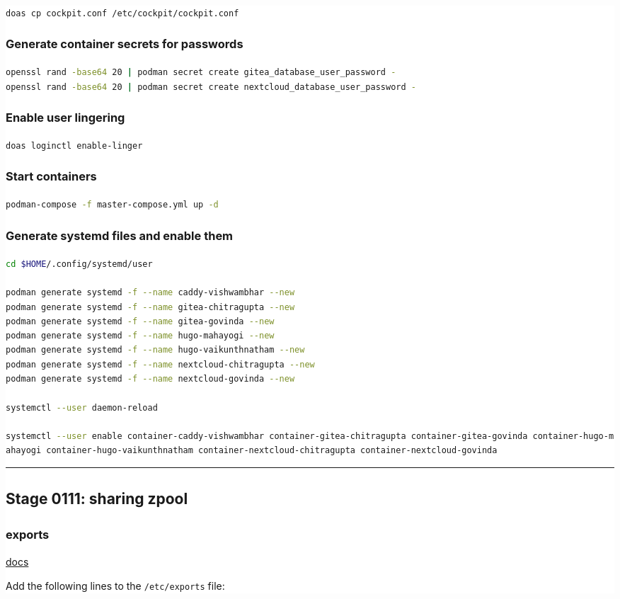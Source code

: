 ```bash
doas cp cockpit.conf /etc/cockpit/cockpit.conf
```


### Generate container secrets for passwords

```bash
openssl rand -base64 20 | podman secret create gitea_database_user_password -
openssl rand -base64 20 | podman secret create nextcloud_database_user_password -
```


### Enable user lingering

```bash
doas loginctl enable-linger
```


### Start containers

```bash
podman-compose -f master-compose.yml up -d
```


### Generate systemd files and enable them

```bash
cd $HOME/.config/systemd/user

podman generate systemd -f --name caddy-vishwambhar --new
podman generate systemd -f --name gitea-chitragupta --new
podman generate systemd -f --name gitea-govinda --new
podman generate systemd -f --name hugo-mahayogi --new
podman generate systemd -f --name hugo-vaikunthnatham --new
podman generate systemd -f --name nextcloud-chitragupta --new
podman generate systemd -f --name nextcloud-govinda --new

systemctl --user daemon-reload

systemctl --user enable container-caddy-vishwambhar container-gitea-chitragupta container-gitea-govinda container-hugo-mahayogi container-hugo-vaikunthnatham container-nextcloud-chitragupta container-nextcloud-govinda
```

---

## Stage 0111: sharing zpool

### exports

[docs](https://manpages.debian.org/testing/nfs-kernel-server/exports.5.en.html)

Add the following lines to the `/etc/exports` file:
